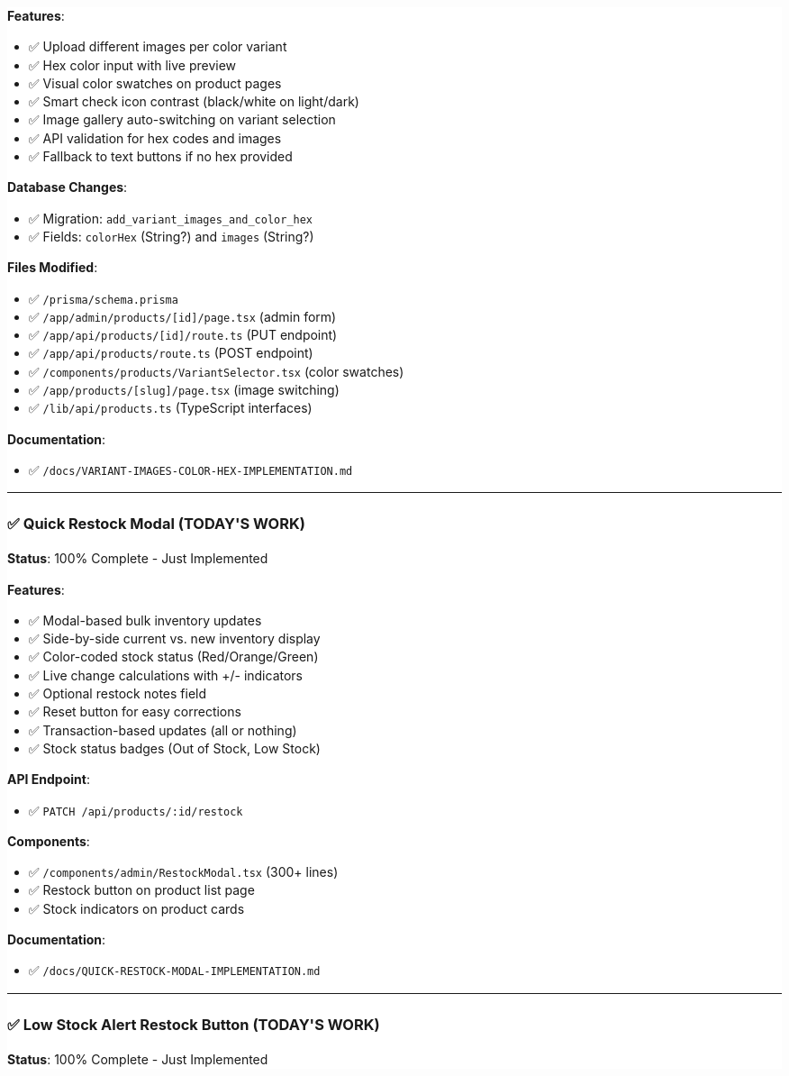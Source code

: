 **Features**:
- ✅ Upload different images per color variant
- ✅ Hex color input with live preview
- ✅ Visual color swatches on product pages
- ✅ Smart check icon contrast (black/white on light/dark)
- ✅ Image gallery auto-switching on variant selection
- ✅ API validation for hex codes and images
- ✅ Fallback to text buttons if no hex provided

**Database Changes**:
- ✅ Migration: `add_variant_images_and_color_hex`
- ✅ Fields: `colorHex` (String?) and `images` (String?)

**Files Modified**:
- ✅ `/prisma/schema.prisma`
- ✅ `/app/admin/products/[id]/page.tsx` (admin form)
- ✅ `/app/api/products/[id]/route.ts` (PUT endpoint)
- ✅ `/app/api/products/route.ts` (POST endpoint)
- ✅ `/components/products/VariantSelector.tsx` (color swatches)
- ✅ `/app/products/[slug]/page.tsx` (image switching)
- ✅ `/lib/api/products.ts` (TypeScript interfaces)

**Documentation**:
- ✅ `/docs/VARIANT-IMAGES-COLOR-HEX-IMPLEMENTATION.md`

---

### ✅ Quick Restock Modal (TODAY'S WORK)
**Status**: 100% Complete - Just Implemented

**Features**:
- ✅ Modal-based bulk inventory updates
- ✅ Side-by-side current vs. new inventory display
- ✅ Color-coded stock status (Red/Orange/Green)
- ✅ Live change calculations with +/- indicators
- ✅ Optional restock notes field
- ✅ Reset button for easy corrections
- ✅ Transaction-based updates (all or nothing)
- ✅ Stock status badges (Out of Stock, Low Stock)

**API Endpoint**:
- ✅ `PATCH /api/products/:id/restock`

**Components**:
- ✅ `/components/admin/RestockModal.tsx` (300+ lines)
- ✅ Restock button on product list page
- ✅ Stock indicators on product cards

**Documentation**:
- ✅ `/docs/QUICK-RESTOCK-MODAL-IMPLEMENTATION.md`

---

### ✅ Low Stock Alert Restock Button (TODAY'S WORK)
**Status**: 100% Complete - Just Implemented
